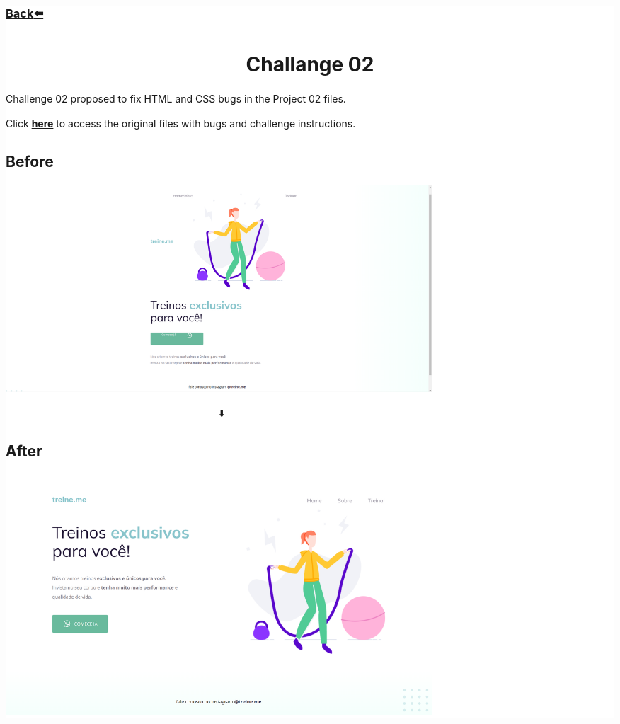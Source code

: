 ### [Back](https://github.com/leonardojacomussi/rocketseat-explorer/tree/main/project-02)[⬅️](https://github.com/leonardojacomussi/rocketseat-explorer/tree/main/project-02)

<h1 align="center"> Challange 02 </h1>

Challenge 02 proposed to fix HTML and CSS bugs in the Project 02 files.

Click <strong>[here](https://efficient-sloth-d85.notion.site/Iniciante-Corrigindo-bugs-02-300452b6901e4197b7c6fd291a280acf)</strong> to access the original files with bugs and challenge instructions.

<h2> Before </h2>
<img alt="License" width="70%" src="images/before.png">

<br/>

<p style="margin-left: 35%;"> ⬇️ </p>

<h2> After </h2>
<img alt="License" width="70%" src="images/after.png">
